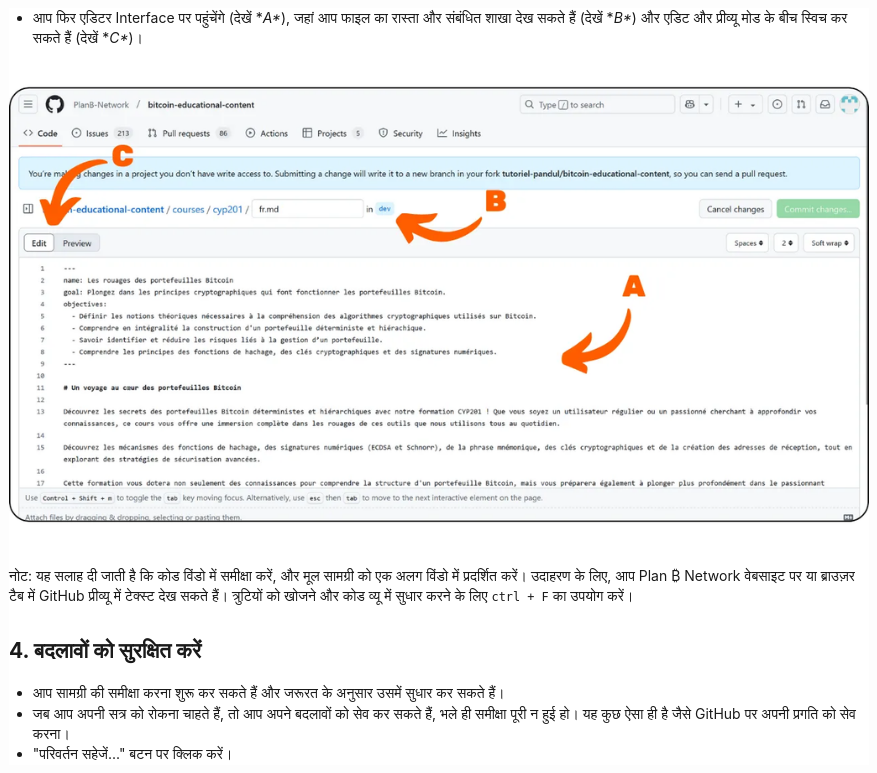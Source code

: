 
- आप फिर एडिटर Interface पर पहुंचेंगे (देखें \**A\**), जहां आप फाइल का रास्ता और संबंधित शाखा देख सकते हैं (देखें \**B\**) और एडिट और प्रीव्यू मोड के बीच स्विच कर सकते हैं (देखें \**C\**)।

![REVIEW](assets/fr/06.webp)

नोट: यह सलाह दी जाती है कि कोड विंडो में समीक्षा करें, और मूल सामग्री को एक अलग विंडो में प्रदर्शित करें। उदाहरण के लिए, आप Plan ₿ Network वेबसाइट पर या ब्राउज़र टैब में GitHub प्रीव्यू में टेक्स्ट देख सकते हैं। त्रुटियों को खोजने और कोड व्यू में सुधार करने के लिए `ctrl + F` का उपयोग करें।

## 4. बदलावों को सुरक्षित करें


- आप सामग्री की समीक्षा करना शुरू कर सकते हैं और जरूरत के अनुसार उसमें सुधार कर सकते हैं।
- जब आप अपनी सत्र को रोकना चाहते हैं, तो आप अपने बदलावों को सेव कर सकते हैं, भले ही समीक्षा पूरी न हुई हो। यह कुछ ऐसा ही है जैसे GitHub पर अपनी प्रगति को सेव करना।
- "परिवर्तन सहेजें..." बटन पर क्लिक करें।
